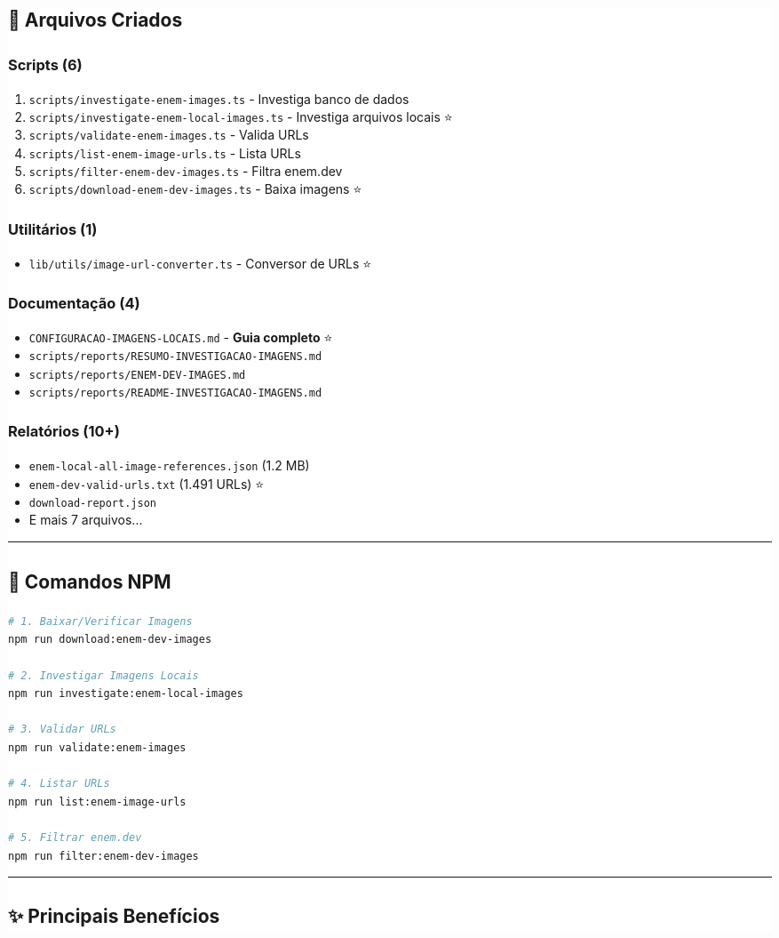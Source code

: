 ## 📁 Arquivos Criados

### Scripts (6)
1. `scripts/investigate-enem-images.ts` - Investiga banco de dados
2. `scripts/investigate-enem-local-images.ts` - Investiga arquivos locais ⭐
3. `scripts/validate-enem-images.ts` - Valida URLs
4. `scripts/list-enem-image-urls.ts` - Lista URLs
5. `scripts/filter-enem-dev-images.ts` - Filtra enem.dev
6. `scripts/download-enem-dev-images.ts` - Baixa imagens ⭐

### Utilitários (1)
- `lib/utils/image-url-converter.ts` - Conversor de URLs ⭐

### Documentação (4)
- `CONFIGURACAO-IMAGENS-LOCAIS.md` - **Guia completo** ⭐
- `scripts/reports/RESUMO-INVESTIGACAO-IMAGENS.md`
- `scripts/reports/ENEM-DEV-IMAGES.md`
- `scripts/reports/README-INVESTIGACAO-IMAGENS.md`

### Relatórios (10+)
- `enem-local-all-image-references.json` (1.2 MB)
- `enem-dev-valid-urls.txt` (1.491 URLs) ⭐
- `download-report.json`
- E mais 7 arquivos...

---

## 🚀 Comandos NPM

```bash
# 1. Baixar/Verificar Imagens
npm run download:enem-dev-images

# 2. Investigar Imagens Locais
npm run investigate:enem-local-images

# 3. Validar URLs
npm run validate:enem-images

# 4. Listar URLs
npm run list:enem-image-urls

# 5. Filtrar enem.dev
npm run filter:enem-dev-images
```

---

## ✨ Principais Benefícios
